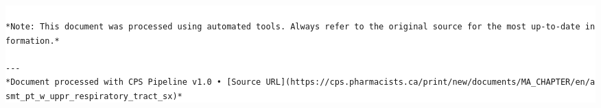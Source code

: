 ```

*Note: This document was processed using automated tools. Always refer to the original source for the most up-to-date information.*

---
*Document processed with CPS Pipeline v1.0 • [Source URL](https://cps.pharmacists.ca/print/new/documents/MA_CHAPTER/en/asmt_pt_w_uppr_respiratory_tract_sx)*

